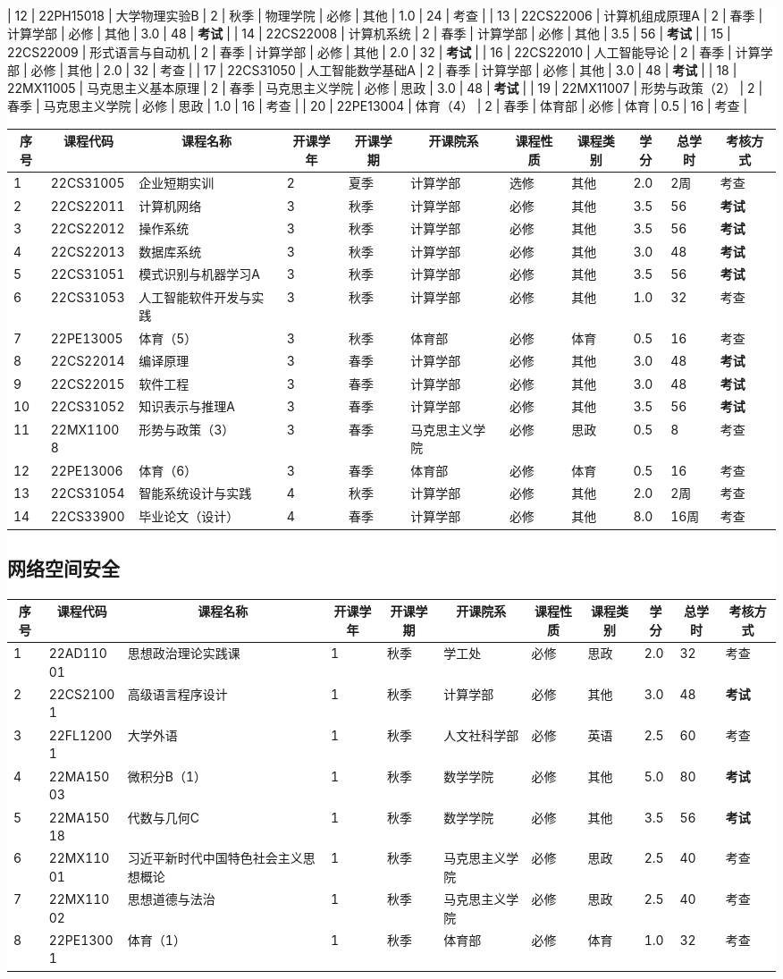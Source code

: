 | 12 | 22PH15018 | 大学物理实验B              | 2    | 秋季   | 物理学院    | 必修   | 其他   | 1.0 | 24  | 考查   |
| 13 | 22CS22006 | 计算机组成原理A             | 2    | 春季   | 计算学部    | 必修   | 其他   | 3.0 | 48  | **考试**   |
| 14 | 22CS22008 | 计算机系统                | 2    | 春季   | 计算学部    | 必修   | 其他   | 3.5 | 56  | **考试**   |
| 15 | 22CS22009 | 形式语言与自动机             | 2    | 春季   | 计算学部    | 必修   | 其他   | 2.0 | 32  | **考试**   |
| 16 | 22CS22010 | 人工智能导论               | 2    | 春季   | 计算学部    | 必修   | 其他   | 2.0 | 32  | 考查   |
| 17 | 22CS31050 | 人工智能数学基础A            | 2    | 春季   | 计算学部    | 必修   | 其他   | 3.0 | 48  | **考试**   |
| 18 | 22MX11005 | 马克思主义基本原理            | 2    | 春季   | 马克思主义学院 | 必修   | 思政   | 3.0 | 48  | **考试**   |
| 19 | 22MX11007 | 形势与政策（2）             | 2    | 春季   | 马克思主义学院 | 必修   | 思政   | 1.0 | 16  | 考查   |
| 20 | 22PE13004 | 体育（4）                | 2    | 春季   | 体育部     | 必修   | 体育   | 0.5 | 16  | 考查   |



| 序号 | 课程代码      | 课程名称        | 开课学年 | 开课学期 | 开课院系    | 课程性质 | 课程类别 | 学分  | 总学时 | 考核方式 |
|----|-----------|-------------|------|------|---------|------|------|-----|-----|------|
| 1  | 22CS31005 | 企业短期实训      | 2    | 夏季   | 计算学部    | 选修   | 其他   | 2.0 | 2周  | 考查   |
| 2  | 22CS22011 | 计算机网络       | 3    | 秋季   | 计算学部    | 必修   | 其他   | 3.5 | 56  | **考试**   |
| 3  | 22CS22012 | 操作系统        | 3    | 秋季   | 计算学部    | 必修   | 其他   | 3.5 | 56  | **考试**   |
| 4  | 22CS22013 | 数据库系统       | 3    | 秋季   | 计算学部    | 必修   | 其他   | 3.0 | 48  | **考试**   |
| 5  | 22CS31051 | 模式识别与机器学习A  | 3    | 秋季   | 计算学部    | 必修   | 其他   | 3.5 | 56  | **考试**   |
| 6  | 22CS31053 | 人工智能软件开发与实践 | 3    | 秋季   | 计算学部    | 必修   | 其他   | 1.0 | 32  | 考查   |
| 7  | 22PE13005 | 体育（5）       | 3    | 秋季   | 体育部     | 必修   | 体育   | 0.5 | 16  | 考查   |
| 8  | 22CS22014 | 编译原理        | 3    | 春季   | 计算学部    | 必修   | 其他   | 3.0 | 48  | **考试**   |
| 9  | 22CS22015 | 软件工程        | 3    | 春季   | 计算学部    | 必修   | 其他   | 3.0 | 48  | **考试**   |
| 10 | 22CS31052 | 知识表示与推理A    | 3    | 春季   | 计算学部    | 必修   | 其他   | 3.5 | 56  | **考试**   |
| 11 | 22MX11008 | 形势与政策（3）    | 3    | 春季   | 马克思主义学院 | 必修   | 思政   | 0.5 | 8   | 考查   |
| 12 | 22PE13006 | 体育（6）       | 3    | 春季   | 体育部     | 必修   | 体育   | 0.5 | 16  | 考查   |
| 13 | 22CS31054 | 智能系统设计与实践   | 4    | 秋季   | 计算学部    | 必修   | 其他   | 2.0 | 2周  | 考查   |
| 14 | 22CS33900 | 毕业论文（设计）    | 4    | 春季   | 计算学部    | 必修   | 其他   | 8.0 | 16周 | 考查   |



## 网络空间安全

| 序号 | 课程代码      | 课程名称               | 开课学年 | 开课学期 | 开课院系      | 课程性质 | 课程类别 | 学分  | 总学时 | 考核方式 |
|----|-----------|--------------------|------|------|-----------|------|------|-----|-----|------|
| 1  | 22AD11001 | 思想政治理论实践课          | 1    | 秋季   | 学工处       | 必修   | 思政   | 2.0 | 32  | 考查   |
| 2  | 22CS21001 | 高级语言程序设计           | 1    | 秋季   | 计算学部      | 必修   | 其他   | 3.0 | 48  | **考试**   |
| 3  | 22FL12001 | 大学外语               | 1    | 秋季   | 人文社科学部    | 必修   | 英语   | 2.5 | 60  | 考查   |
| 4  | 22MA15003 | 微积分B（1）            | 1    | 秋季   | 数学学院      | 必修   | 其他   | 5.0 | 80  | **考试**   |
| 5  | 22MA15018 | 代数与几何C             | 1    | 秋季   | 数学学院      | 必修   | 其他   | 3.5 | 56  | **考试**   |
| 6  | 22MX11001 | 习近平新时代中国特色社会主义思想概论 | 1    | 秋季   | 马克思主义学院   | 必修   | 思政   | 2.5 | 40  | 考查   |
| 7  | 22MX11002 | 思想道德与法治            | 1    | 秋季   | 马克思主义学院   | 必修   | 思政   | 2.5 | 40  | 考查   |
| 8  | 22PE13001 | 体育（1）              | 1    | 秋季   | 体育部       | 必修   | 体育   | 1.0 | 32  | 考查   |